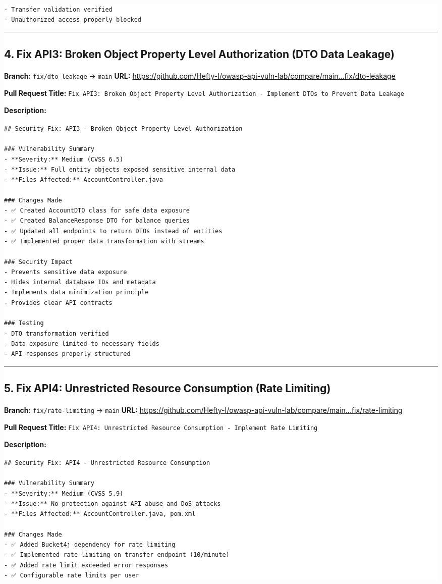 ```
- Transfer validation verified
- Unauthorized access properly blocked
```

---

## 4. Fix API3: Broken Object Property Level Authorization (DTO Data Leakage)
**Branch:** `fix/dto-leakage` → `main`
**URL:** https://github.com/Hefty-I/owasp-api-vuln-lab/compare/main...fix/dto-leakage

**Pull Request Title:** `Fix API3: Broken Object Property Level Authorization - Implement DTOs to Prevent Data Leakage`

**Description:**
```
## Security Fix: API3 - Broken Object Property Level Authorization

### Vulnerability Summary
- **Severity:** Medium (CVSS 6.5)
- **Issue:** Full entity objects exposed sensitive internal data
- **Files Affected:** AccountController.java

### Changes Made
- ✅ Created AccountDTO class for safe data exposure
- ✅ Created BalanceResponse DTO for balance queries
- ✅ Updated all endpoints to return DTOs instead of entities
- ✅ Implemented proper data transformation with streams

### Security Impact
- Prevents sensitive data exposure
- Hides internal database IDs and metadata
- Implements data minimization principle
- Provides clear API contracts

### Testing
- DTO transformation verified
- Data exposure limited to necessary fields
- API responses properly structured
```

---

## 5. Fix API4: Unrestricted Resource Consumption (Rate Limiting)
**Branch:** `fix/rate-limiting` → `main`
**URL:** https://github.com/Hefty-I/owasp-api-vuln-lab/compare/main...fix/rate-limiting

**Pull Request Title:** `Fix API4: Unrestricted Resource Consumption - Implement Rate Limiting`

**Description:**
```
## Security Fix: API4 - Unrestricted Resource Consumption

### Vulnerability Summary
- **Severity:** Medium (CVSS 5.9)
- **Issue:** No protection against API abuse and DoS attacks
- **Files Affected:** AccountController.java, pom.xml

### Changes Made
- ✅ Added Bucket4j dependency for rate limiting
- ✅ Implemented rate limiting on transfer endpoint (10/minute)
- ✅ Added rate limit exceeded error responses
- ✅ Configurable rate limits per user

```
